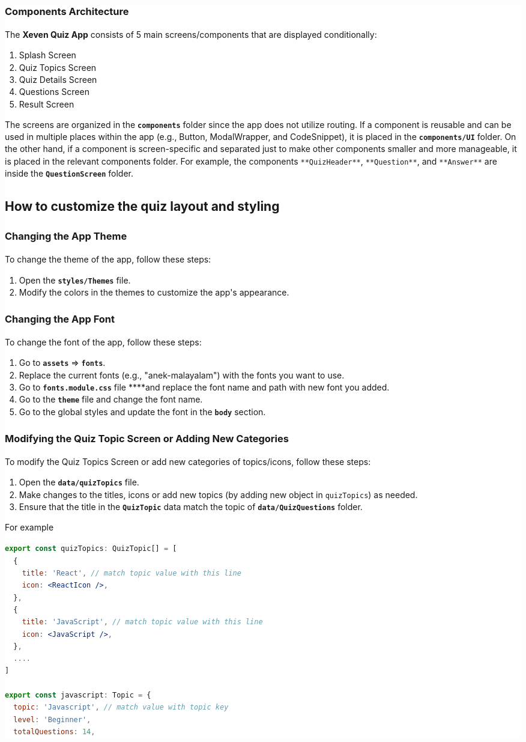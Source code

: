 ### Components Architecture

The **Xeven Quiz App** consists of 5 main screens/components that are displayed conditionally:

1. Splash Screen
2. Quiz Topics Screen
3. Quiz Details Screen
4. Questions Screen
5. Result Screen

The screens are organized in the **`components`** folder since the app does not utilize routing. If a component is reusable and can be used in multiple places within the app (e.g., Button, ModalWrapper, and CodeSnippet), it is placed in the **`components/UI`** folder. On the other hand, if a component is screen-specific and separated just to make other components smaller and more manageable, it is placed in the relevant components folder. For example, the components `**QuizHeader**`, `**Question**`, and `**Answer**` are inside the **`QuestionScreen`** folder.

## How to customize the quiz layout and styling

### Changing the App Theme

To change the theme of the app, follow these steps:

1. Open the **`styles/Themes`** file.
2. Modify the colors in the themes to customize the app's appearance.

### Changing the App Font

To change the font of the app, follow these steps:

1. Go to **`assets`** ⇒ **`fonts`**.
2. Replace the current fonts (e.g., "anek-malayalam") with the fonts you want to use.
3. Go to **`fonts.module.css`** file \*\*\*\*and replace the font name and path with new font you added.
4. Go to the **`theme`** file and change the font name.
5. Go to the global styles and update the font in the **`body`** section.

### Modifying the Quiz Topic Screen or Adding New Categories

To modify the Quiz Topics Screen or add new categories of topics/icons, follow these steps:

1. Open the **`data/quizTopics`** file.
2. Make changes to the titles, icons or add new topics (by adding new object in `quizTopics`) as needed.
3. Ensure that the title in the **`QuizTopic`** data match the topic of **`data/QuizQuestions`** folder.

For example

```jsx
export const quizTopics: QuizTopic[] = [
  {
    title: 'React', // match topic value with this line
    icon: <ReactIcon />,
  },
  {
    title: 'JavaScript', // match topic value with this line
    icon: <JavaScript />,
  },
  ....
]

export const javascript: Topic = {
  topic: 'Javascript', // match value with topic key
  level: 'Beginner',
  totalQuestions: 14,
```